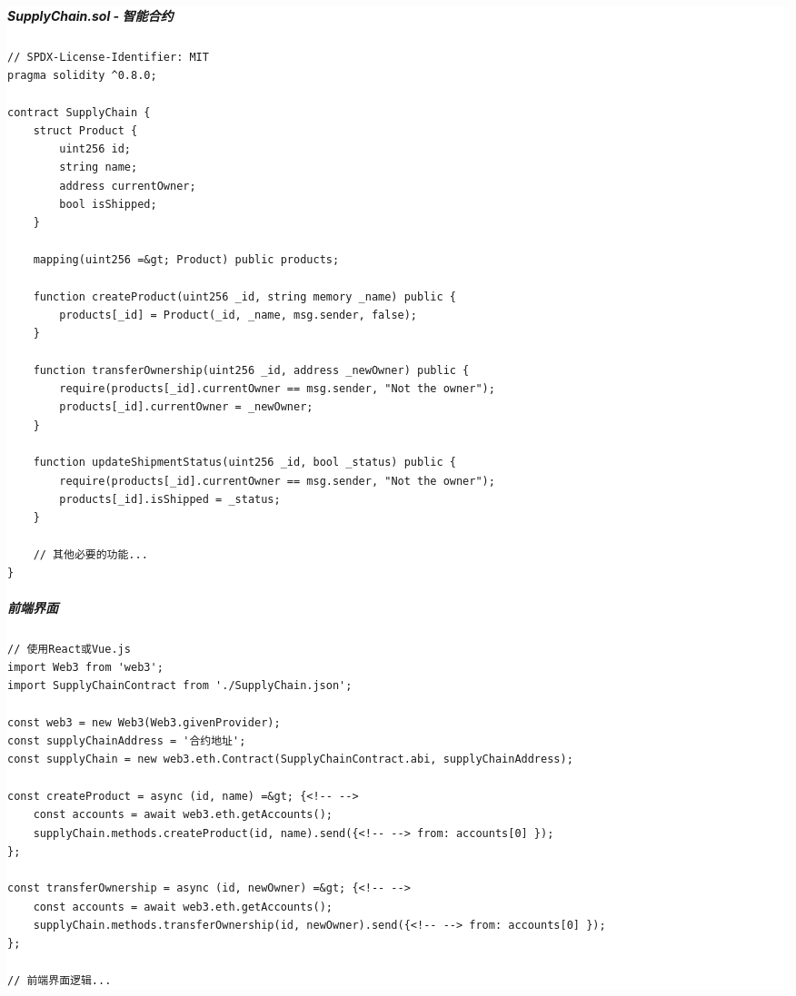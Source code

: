 ##### SupplyChain.sol - 智能合约

```
// SPDX-License-Identifier: MIT
pragma solidity ^0.8.0;

contract SupplyChain {
    struct Product {
        uint256 id;
        string name;
        address currentOwner;
        bool isShipped;
    }

    mapping(uint256 =&gt; Product) public products;

    function createProduct(uint256 _id, string memory _name) public {
        products[_id] = Product(_id, _name, msg.sender, false);
    }

    function transferOwnership(uint256 _id, address _newOwner) public {
        require(products[_id].currentOwner == msg.sender, "Not the owner");
        products[_id].currentOwner = _newOwner;
    }

    function updateShipmentStatus(uint256 _id, bool _status) public {
        require(products[_id].currentOwner == msg.sender, "Not the owner");
        products[_id].isShipped = _status;
    }

    // 其他必要的功能...
}

```

##### 前端界面

```
// 使用React或Vue.js
import Web3 from 'web3';
import SupplyChainContract from './SupplyChain.json';

const web3 = new Web3(Web3.givenProvider);
const supplyChainAddress = '合约地址';
const supplyChain = new web3.eth.Contract(SupplyChainContract.abi, supplyChainAddress);

const createProduct = async (id, name) =&gt; {<!-- -->
    const accounts = await web3.eth.getAccounts();
    supplyChain.methods.createProduct(id, name).send({<!-- --> from: accounts[0] });
};

const transferOwnership = async (id, newOwner) =&gt; {<!-- -->
    const accounts = await web3.eth.getAccounts();
    supplyChain.methods.transferOwnership(id, newOwner).send({<!-- --> from: accounts[0] });
};

// 前端界面逻辑...

```
